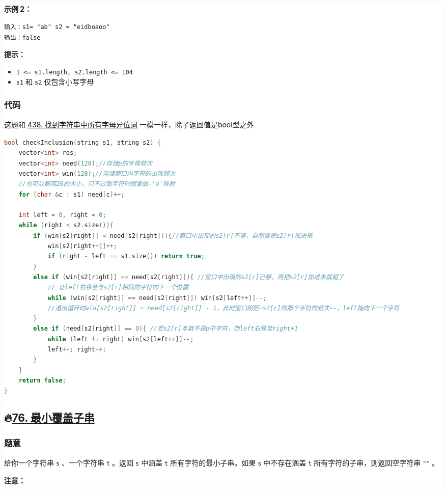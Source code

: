 **示例 2：**

```
输入：s1= "ab" s2 = "eidboaoo"
输出：false
```

**提示：**

- `1 <= s1.length, s2.length <= 104`
- `s1` 和 `s2` 仅包含小写字母

### 代码

这题和 [438. 找到字符串中所有字母异位词](https://leetcode.cn/problems/find-all-anagrams-in-a-string/) 一模一样，除了返回值是bool型之外

```c++
bool checkInclusion(string s1, string s2) {
    vector<int> res;
    vector<int> need(128);//存储p的字母频次
    vector<int> win(128);//存储窗口内字符的出现频次
    //也可以都用26的大小，只不过取字符时就要做-'a'映射
    for (char &c : s1) need[c]++;

    int left = 0, right = 0;
    while (right < s2.size()){
        if (win[s2[right]] < need[s2[right]]){//窗口中出现的s2[r]不够，自然要把s2[r]加进来
            win[s2[right++]]++;
            if (right - left == s1.size()) return true;
        }
        else if (win[s2[right]] == need[s2[right]]){ //窗口中出现的s2[r]已够，再把s2[r]加进来就超了
            // 让left右移至与s2[r]相同的字符的下一个位置
            while (win[s2[right]] == need[s2[right]]) win[s2[left++]]--;
            //退出循环时win[s2[right]] = need[s2[right]] - 1，此时窗口刚把=s2[r]的那个字符的频次--，left指向下一个字符
        }
        else if (need[s2[right]] == 0){ //若s2[r]本就不是p中字符，则left右移至right+1
            while (left != right) win[s2[left++]]--;
            left++; right++;
        }
    }
    return false;
}
```

## :fire:[76. 最小覆盖子串](https://leetcode.cn/problems/minimum-window-substring/)

### 题意

给你一个字符串 `s` 、一个字符串 `t` 。返回 `s` 中涵盖 `t` 所有字符的最小子串。如果 `s` 中不存在涵盖 `t` 所有字符的子串，则返回空字符串 `""` 。

**注意：**
